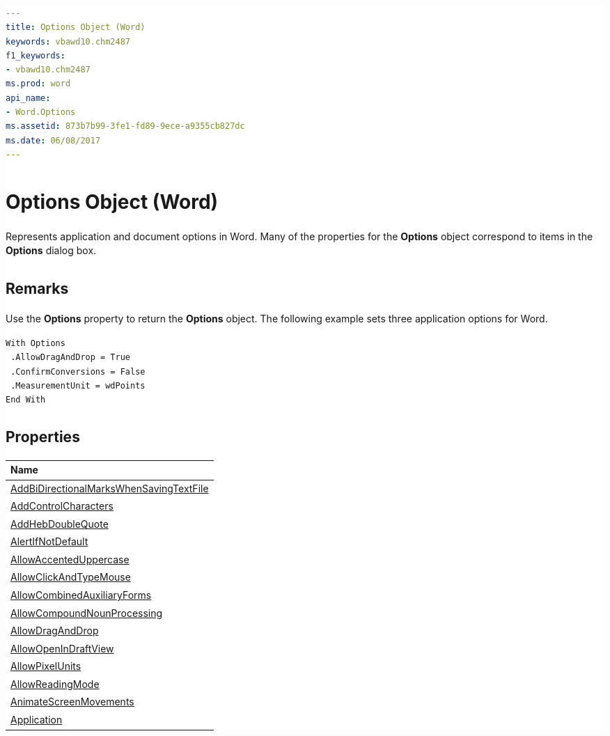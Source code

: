 ```yaml
---
title: Options Object (Word)
keywords: vbawd10.chm2487
f1_keywords:
- vbawd10.chm2487
ms.prod: word
api_name:
- Word.Options
ms.assetid: 873b7b99-3fe1-fd89-9ece-a9355cb827dc
ms.date: 06/08/2017
---
```



# Options Object (Word)

Represents application and document options in Word. Many of the properties for the **Options** object correspond to items in the **Options** dialog box.


## Remarks

Use the **Options** property to return the **Options** object. The following example sets three application options for Word.


```
With Options 
 .AllowDragAndDrop = True 
 .ConfirmConversions = False 
 .MeasurementUnit = wdPoints 
End With
```


## Properties



|**Name**|
|:-----|
|[AddBiDirectionalMarksWhenSavingTextFile](options-addbidirectionalmarkswhensavingtextfile-property-word.md)|
|[AddControlCharacters](options-addcontrolcharacters-property-word.md)|
|[AddHebDoubleQuote](options-addhebdoublequote-property-word.md)|
|[AlertIfNotDefault](options-alertifnotdefault-property-word.md)|
|[AllowAccentedUppercase](options-allowaccenteduppercase-property-word.md)|
|[AllowClickAndTypeMouse](options-allowclickandtypemouse-property-word.md)|
|[AllowCombinedAuxiliaryForms](options-allowcombinedauxiliaryforms-property-word.md)|
|[AllowCompoundNounProcessing](options-allowcompoundnounprocessing-property-word.md)|
|[AllowDragAndDrop](options-allowdraganddrop-property-word.md)|
|[AllowOpenInDraftView](options-allowopenindraftview-property-word.md)|
|[AllowPixelUnits](options-allowpixelunits-property-word.md)|
|[AllowReadingMode](options-allowreadingmode-property-word.md)|
|[AnimateScreenMovements](options-animatescreenmovements-property-word.md)|
|[Application](options-application-property-word.md)|